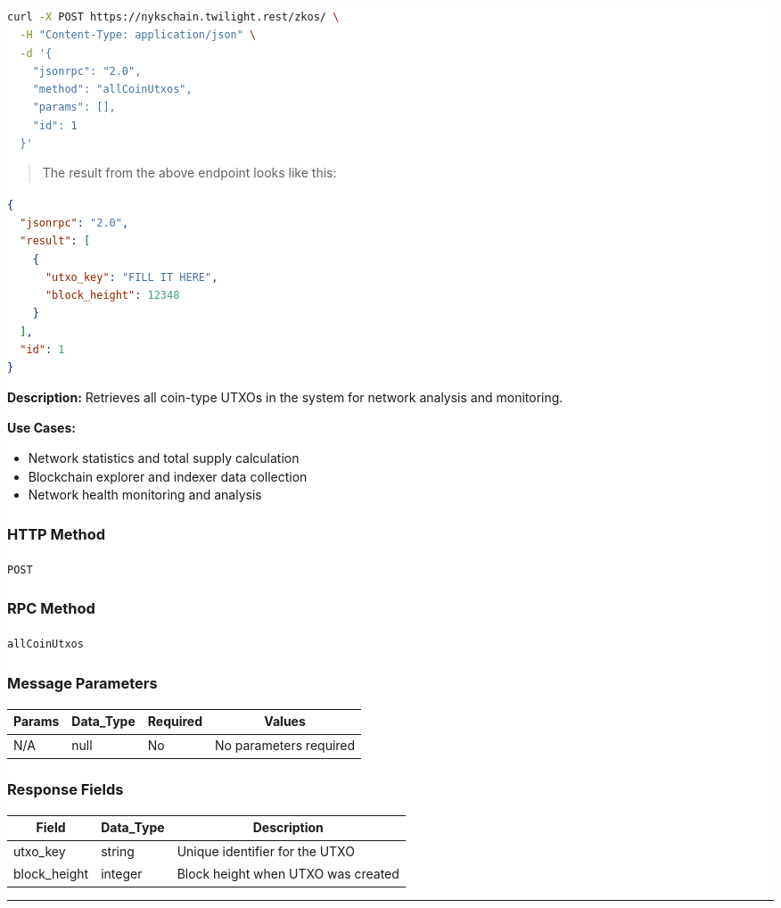 ```bash
curl -X POST https://nykschain.twilight.rest/zkos/ \
  -H "Content-Type: application/json" \
  -d '{
    "jsonrpc": "2.0",
    "method": "allCoinUtxos",
    "params": [],
    "id": 1
  }'
```

> The result from the above endpoint looks like this:

```json
{
  "jsonrpc": "2.0",
  "result": [
    {
      "utxo_key": "FILL IT HERE",
      "block_height": 12348
    }
  ],
  "id": 1
}
```

**Description:** Retrieves all coin-type UTXOs in the system for network analysis and monitoring.

**Use Cases:**

- Network statistics and total supply calculation
- Blockchain explorer and indexer data collection
- Network health monitoring and analysis

### HTTP Method

`POST`

### RPC Method

`allCoinUtxos`

### Message Parameters

| Params | Data_Type | Required | Values                 |
| ------ | --------- | -------- | ---------------------- |
| N/A    | null      | No       | No parameters required |

### Response Fields

| Field        | Data_Type | Description                                       |
| ------------ | --------- | ------------------------------------------------- |
| utxo_key     | string    | Unique identifier for the UTXO                    |
| block_height | integer   | Block height when UTXO was created               |

---